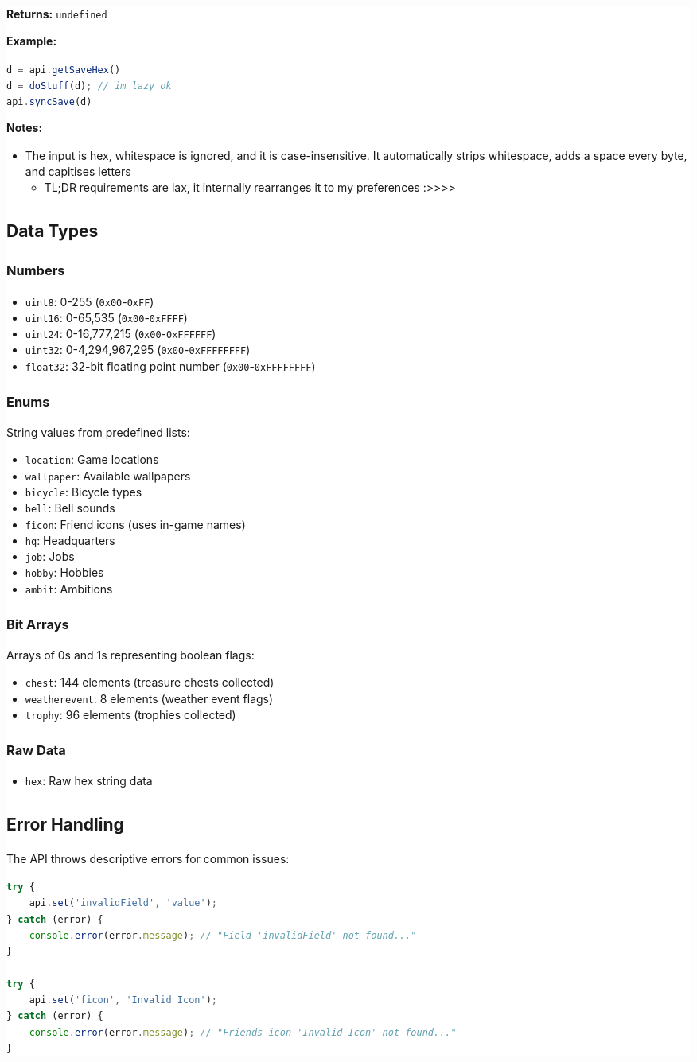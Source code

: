 **Returns:** `undefined`

**Example:**
```javascript
d = api.getSaveHex()
d = doStuff(d); // im lazy ok
api.syncSave(d)
```

**Notes:**
* The input is hex, whitespace is ignored, and it is case-insensitive. It automatically strips whitespace, adds a space every byte, and capitises letters
   * TL;DR requirements are lax, it internally rearranges it to my preferences :>>>>

## Data Types

### Numbers
- `uint8`: 0-255 (`0x00`-`0xFF`)
- `uint16`: 0-65,535 (`0x00`-`0xFFFF`)
- `uint24`: 0-16,777,215  (`0x00`-`0xFFFFFF`)
- `uint32`: 0-4,294,967,295  (`0x00`-`0xFFFFFFFF`)
- `float32`: 32-bit floating point number (`0x00`-`0xFFFFFFFF`)

### Enums
String values from predefined lists:
- `location`: Game locations
- `wallpaper`: Available wallpapers
- `bicycle`: Bicycle types
- `bell`: Bell sounds
- `ficon`: Friend icons (uses in-game names)
- `hq`: Headquarters
- `job`: Jobs
- `hobby`: Hobbies
- `ambit`: Ambitions

### Bit Arrays
Arrays of 0s and 1s representing boolean flags:
- `chest`: 144 elements (treasure chests collected)
- `weatherevent`: 8 elements (weather event flags)
- `trophy`: 96 elements (trophies collected)

### Raw Data
- `hex`: Raw hex string data

## Error Handling

The API throws descriptive errors for common issues:

```javascript
try {
    api.set('invalidField', 'value');
} catch (error) {
    console.error(error.message); // "Field 'invalidField' not found..."
}

try {
    api.set('ficon', 'Invalid Icon');
} catch (error) {
    console.error(error.message); // "Friends icon 'Invalid Icon' not found..."
}
```

